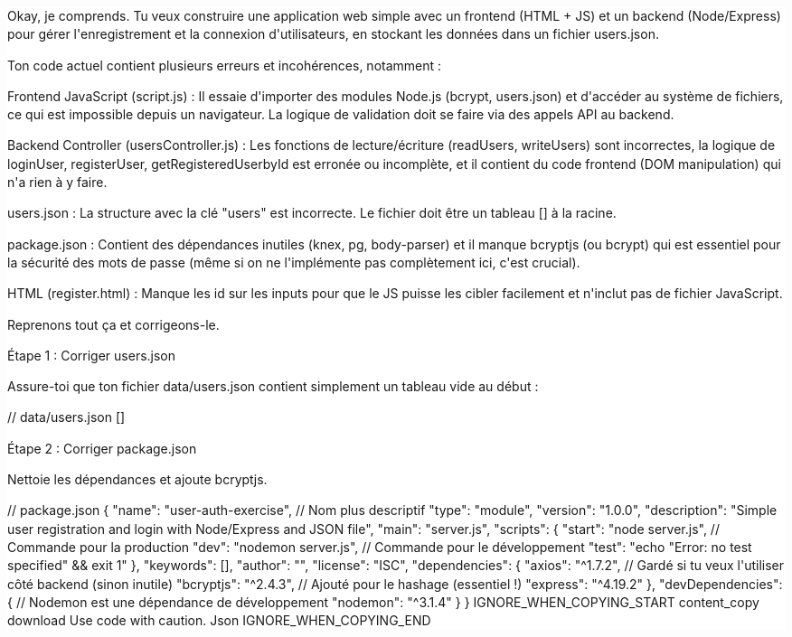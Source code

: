 Okay, je comprends. Tu veux construire une application web simple avec un frontend (HTML + JS) et un backend (Node/Express) pour gérer l'enregistrement et la connexion d'utilisateurs, en stockant les données dans un fichier users.json.

Ton code actuel contient plusieurs erreurs et incohérences, notamment :

Frontend JavaScript (script.js) : Il essaie d'importer des modules Node.js (bcrypt, users.json) et d'accéder au système de fichiers, ce qui est impossible depuis un navigateur. La logique de validation doit se faire via des appels API au backend.

Backend Controller (usersController.js) : Les fonctions de lecture/écriture (readUsers, writeUsers) sont incorrectes, la logique de loginUser, registerUser, getRegisteredUserbyId est erronée ou incomplète, et il contient du code frontend (DOM manipulation) qui n'a rien à y faire.

users.json : La structure avec la clé "users" est incorrecte. Le fichier doit être un tableau [] à la racine.

package.json : Contient des dépendances inutiles (knex, pg, body-parser) et il manque bcryptjs (ou bcrypt) qui est essentiel pour la sécurité des mots de passe (même si on ne l'implémente pas complètement ici, c'est crucial).

HTML (register.html) : Manque les id sur les inputs pour que le JS puisse les cibler facilement et n'inclut pas de fichier JavaScript.

Reprenons tout ça et corrigeons-le.

Étape 1 : Corriger users.json

Assure-toi que ton fichier data/users.json contient simplement un tableau vide au début :

// data/users.json
[]


Étape 2 : Corriger package.json

Nettoie les dépendances et ajoute bcryptjs.

// package.json
{
  "name": "user-auth-exercise", // Nom plus descriptif
  "type": "module",
  "version": "1.0.0",
  "description": "Simple user registration and login with Node/Express and JSON file",
  "main": "server.js",
  "scripts": {
    "start": "node server.js", // Commande pour la production
    "dev": "nodemon server.js", // Commande pour le développement
    "test": "echo \"Error: no test specified\" && exit 1"
  },
  "keywords": [],
  "author": "",
  "license": "ISC",
  "dependencies": {
    "axios": "^1.7.2", // Gardé si tu veux l'utiliser côté backend (sinon inutile)
    "bcryptjs": "^2.4.3", // Ajouté pour le hashage (essentiel !)
    "express": "^4.19.2"
  },
  "devDependencies": { // Nodemon est une dépendance de développement
    "nodemon": "^3.1.4"
  }
}
IGNORE_WHEN_COPYING_START
content_copy
download
Use code with caution.
Json
IGNORE_WHEN_COPYING_END
